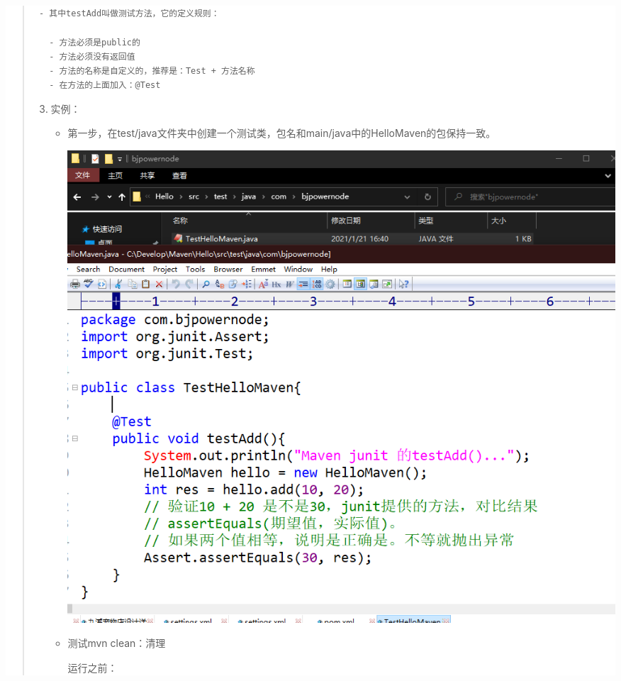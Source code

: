 >
>      - 其中testAdd叫做测试方法，它的定义规则：
>
>        - 方法必须是public的
>        - 方法必须没有返回值
>        - 方法的名称是自定义的，推荐是：Test + 方法名称
>        - 在方法的上面加入：@Test
>
> 3. 实例：
>
>    - 第一步，在test/java文件夹中创建一个测试类，包名和main/java中的HelloMaven的包保持一致。
>
>      ![image-20210121164115472](assets/image-20210121164115472.png)
>
>    - 测试mvn clean：清理
>
>      运行之前：
>